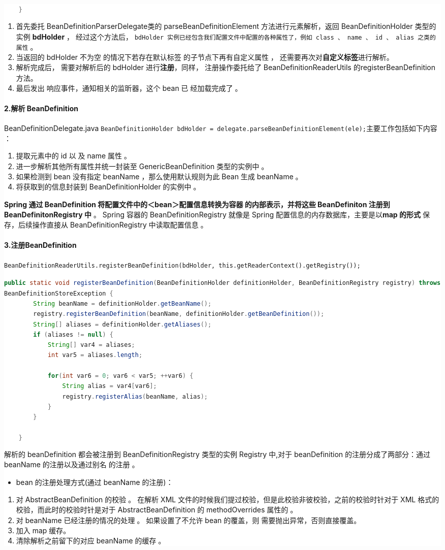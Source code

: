 ```java
    }
```
1. 首先委托 BeanDefinitionParserDelegate类的 parseBeanDefinitionElement 方法进行元素解析，返回 BeanDefinitionHolder 类型的实例 **bdHolder** ， 经过这个方法后， `bdHolder 实例已经包含我们配置文件中配置的各种属性了，例如 class 、 name 、 id 、 alias 之类的属性` 。
2. 当返回的 bdHolder 不为空 的情况下若存在默认标签 的子节点下再有自定义属性 ， 还需要再次对**自定义标签**进行解析。
3. 解析完成后， 需要对解析后的 bdHolder 进行**注册**，同样， 注册操作委托给了 BeanDefinitionReaderUtils 的registerBeanDefinition方法。
4. 最后发出 响应事件，通知相关的监昕器，这个 bean 已 经加载完成了 。

#### 2.解析 BeanDefinition
BeanDefinitionDelegate.java
`BeanDefinitionHolder bdHolder = delegate.parseBeanDefinitionElement(ele);`主要工作包括如下内容 ：
1. 提取元素中的 id 以 及 name 属性 。
2. 进一步解析其他所有属性并统一封装至 GenericBeanDefinition 类型的实例中 。
3. 如果检测到 bean 没有指定 beanName ，那么使用默认规则为此 Bean 生成 beanName 。
4. 将获取到的信息封装到 BeanDefinitionHolder 的实例中 。

**Spring 通过 BeanDefinition 将配置文件中的＜bean＞配置信息转换为容器 的内部表示，并将这些 BeanDefiniton 注册到 BeanDefinitonRegistry 中** 。 Spring 容器的 BeanDefinitionRegistry 就像是 Spring 配置信息的内存数据库，主要是以**map 的形式** 保存，后续操作直接从 BeanDefinitionRegistry 中读取配置信息 。
#### 3.注册BeanDefinition
`BeanDefinitionReaderUtils.registerBeanDefinition(bdHolder, this.getReaderContext().getRegistry());`
```java
public static void registerBeanDefinition(BeanDefinitionHolder definitionHolder, BeanDefinitionRegistry registry) throws BeanDefinitionStoreException {
        String beanName = definitionHolder.getBeanName();
        registry.registerBeanDefinition(beanName, definitionHolder.getBeanDefinition());
        String[] aliases = definitionHolder.getAliases();
        if (aliases != null) {
            String[] var4 = aliases;
            int var5 = aliases.length;

            for(int var6 = 0; var6 < var5; ++var6) {
                String alias = var4[var6];
                registry.registerAlias(beanName, alias);
            }
        }

    }
```
解析的 beanDefinition 都会被注册到 BeanDefinitionRegistry 类型的实例 Registry 中,对于 beanDefinition 的注册分成了两部分：通过 beanName 的注册以及通过别名 的注册 。
- bean 的注册处理方式(通过 beanName 的注册)：
1. 对 AbstractBeanDefinition 的校验 。 在解析 XML 文件的时候我们提过校验，但是此校验非彼校验，之前的校验时针对于 XML 格式的校验，而此时的校验时针是对于 AbstractBeanDefinition 的 methodOverrides 属性的 。
2. 对 beanName 已经注册的情况的处理 。 如果设置了不允许 bean 的覆盖，则 需要抛出异常，否则直接覆盖。
3. 加入 map 缓存。
4. 清除解析之前留下的对应 beanName 的缓存 。

